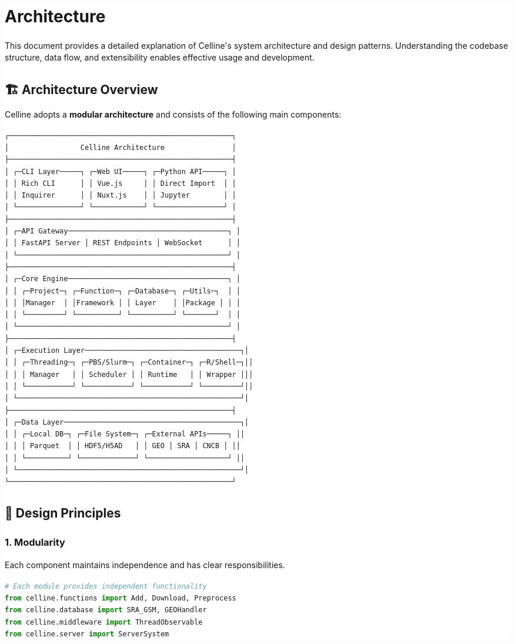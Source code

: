 # Architecture

This document provides a detailed explanation of Celline's system architecture and design patterns.
Understanding the codebase structure, data flow, and extensibility enables effective usage and development.

## 🏗️ Architecture Overview

Celline adopts a **modular architecture** and consists of the following main components:

```
┌─────────────────────────────────────────────────────┐
│                 Celline Architecture                │
├─────────────────────────────────────────────────────┤
│ ┌─CLI Layer─────┐ ┌─Web UI─────┐ ┌─Python API─────┐ │
│ │ Rich CLI      │ │ Vue.js     │ │ Direct Import  │ │
│ │ Inquirer      │ │ Nuxt.js    │ │ Jupyter        │ │
│ └───────────────┘ └────────────┘ └────────────────┘ │
├─────────────────────────────────────────────────────┤
│ ┌─API Gateway──────────────────────────────────────┐ │
│ │ FastAPI Server │ REST Endpoints │ WebSocket      │ │
│ └──────────────────────────────────────────────────┘ │
├─────────────────────────────────────────────────────┤
│ ┌─Core Engine──────────────────────────────────────┐ │
│ │ ┌─Project─┐ ┌─Function─┐ ┌─Database─┐ ┌─Utils─┐  │ │
│ │ │Manager  │ │Framework │ │ Layer    │ │Package │ │ │
│ │ └─────────┘ └──────────┘ └──────────┘ └───────┘  │ │
│ └──────────────────────────────────────────────────┘ │
├─────────────────────────────────────────────────────┤
│ ┌─Execution Layer─────────────────────────────────────┐│
│ │ ┌─Threading─┐ ┌─PBS/Slurm─┐ ┌─Container─┐ ┌─R/Shell─┐││
│ │ │ Manager   │ │ Scheduler │ │ Runtime   │ │ Wrapper │││
│ │ └───────────┘ └───────────┘ └───────────┘ └─────────┘││
│ └─────────────────────────────────────────────────────┘│
├─────────────────────────────────────────────────────┤
│ ┌─Data Layer──────────────────────────────────────────┐│
│ │ ┌─Local DB─┐ ┌─File System─┐ ┌─External APIs─────┐ ││
│ │ │ Parquet  │ │ HDF5/H5AD   │ │ GEO │ SRA │ CNCB │ ││
│ │ └──────────┘ └─────────────┘ └───────────────────┘ ││
│ └─────────────────────────────────────────────────────┘│
└─────────────────────────────────────────────────────┘
```

## 🎯 Design Principles

### 1. Modularity

Each component maintains independence and has clear responsibilities.

```python
# Each module provides independent functionality
from celline.functions import Add, Download, Preprocess
from celline.database import SRA_GSM, GEOHandler
from celline.middleware import ThreadObservable
from celline.server import ServerSystem
```
